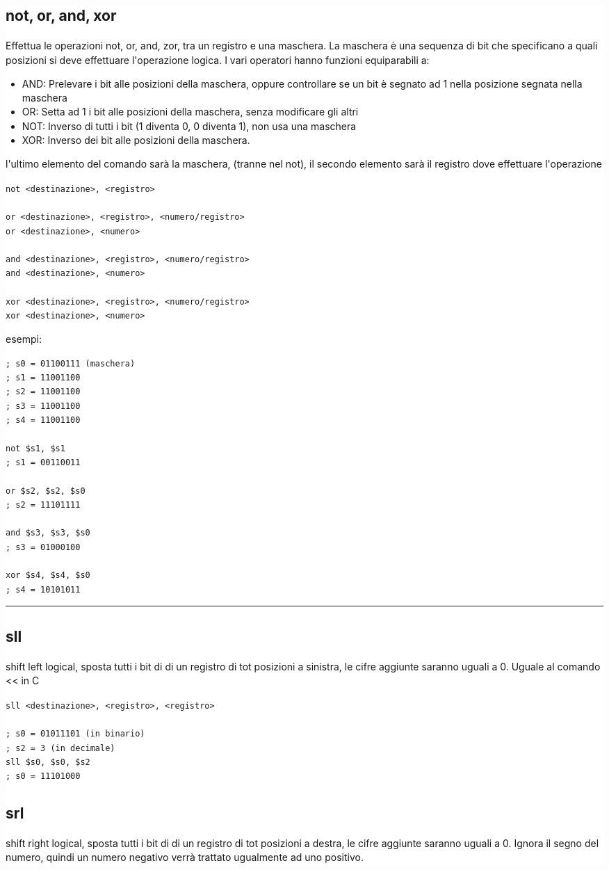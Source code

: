 ## not, or, and, xor
Effettua le operazioni not, or, and, zor, tra un registro e una maschera. La maschera è una sequenza di bit che specificano a quali posizioni si deve effettuare l'operazione logica. I vari operatori hanno funzioni equiparabili a:
* AND: Prelevare i bit alle posizioni della maschera, oppure controllare se un bit è segnato ad 1 nella posizione segnata nella maschera
* OR: Setta ad 1 i bit alle posizioni della maschera, senza modificare gli altri
* NOT: Inverso di tutti i bit (1 diventa 0, 0 diventa 1), non usa una maschera
* XOR: Inverso dei bit alle posizioni della maschera.

l'ultimo elemento del comando sarà la maschera, (tranne nel not), il secondo elemento sarà il registro dove effettuare l'operazione
```assembly
not <destinazione>, <registro>

or <destinazione>, <registro>, <numero/registro> 
or <destinazione>, <numero>

and <destinazione>, <registro>, <numero/registro> 
and <destinazione>, <numero>

xor <destinazione>, <registro>, <numero/registro> 
xor <destinazione>, <numero>
```
esempi: 
```assembly
; s0 = 01100111 (maschera)
; s1 = 11001100 
; s2 = 11001100 
; s3 = 11001100 
; s4 = 11001100 

not $s1, $s1
; s1 = 00110011

or $s2, $s2, $s0
; s2 = 11101111

and $s3, $s3, $s0
; s3 = 01000100

xor $s4, $s4, $s0
; s4 = 10101011
```

-----------------------------------

## sll 
shift left logical, sposta tutti i bit di di un registro di tot posizioni a sinistra, le cifre aggiunte saranno uguali a 0.
Uguale al comando << in C
```assembly
sll <destinazione>, <registro>, <registro>

; s0 = 01011101 (in binario)
; s2 = 3 (in decimale)
sll $s0, $s0, $s2
; s0 = 11101000
```
## srl 
shift right logical, sposta tutti i bit di di un registro di tot posizioni a destra, le cifre aggiunte saranno uguali a 0. Ignora il segno del numero, quindi un numero negativo verrà trattato ugualmente ad uno positivo. 